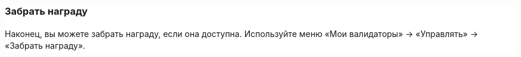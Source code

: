 ### Забрать награду

Наконец, вы можете забрать награду, если она доступна. Используйте меню «Мои валидаторы» -> «Управлять» -> «Забрать награду».
